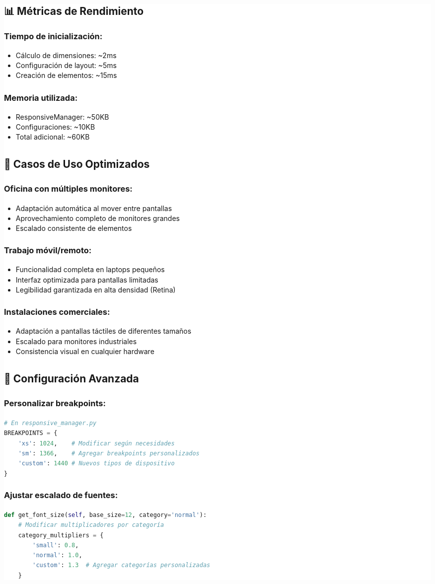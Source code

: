 ## 📊 Métricas de Rendimiento

### **Tiempo de inicialización:**
- Cálculo de dimensiones: ~2ms
- Configuración de layout: ~5ms
- Creación de elementos: ~15ms

### **Memoria utilizada:**
- ResponsiveManager: ~50KB
- Configuraciones: ~10KB
- Total adicional: ~60KB

## 🎯 Casos de Uso Optimizados

### **Oficina con múltiples monitores:**
- Adaptación automática al mover entre pantallas
- Aprovechamiento completo de monitores grandes
- Escalado consistente de elementos

### **Trabajo móvil/remoto:**
- Funcionalidad completa en laptops pequeños
- Interfaz optimizada para pantallas limitadas
- Legibilidad garantizada en alta densidad (Retina)

### **Instalaciones comerciales:**
- Adaptación a pantallas táctiles de diferentes tamaños
- Escalado para monitores industriales
- Consistencia visual en cualquier hardware

## 🔧 Configuración Avanzada

### Personalizar breakpoints:
```python
# En responsive_manager.py
BREAKPOINTS = {
    'xs': 1024,    # Modificar según necesidades
    'sm': 1366,    # Agregar breakpoints personalizados
    'custom': 1440 # Nuevos tipos de dispositivo
}
```

### Ajustar escalado de fuentes:
```python
def get_font_size(self, base_size=12, category='normal'):
    # Modificar multiplicadores por categoría
    category_multipliers = {
        'small': 0.8,
        'normal': 1.0,
        'custom': 1.3  # Agregar categorías personalizadas
    }
```
